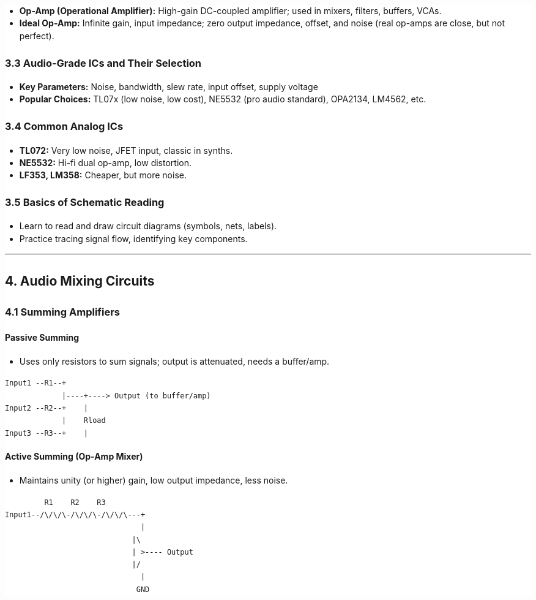 - **Op-Amp (Operational Amplifier):** High-gain DC-coupled amplifier; used in mixers, filters, buffers, VCAs.
- **Ideal Op-Amp:** Infinite gain, input impedance; zero output impedance, offset, and noise (real op-amps are close, but not perfect).

### 3.3 Audio-Grade ICs and Their Selection

- **Key Parameters:** Noise, bandwidth, slew rate, input offset, supply voltage
- **Popular Choices:** TL07x (low noise, low cost), NE5532 (pro audio standard), OPA2134, LM4562, etc.

### 3.4 Common Analog ICs

- **TL072:** Very low noise, JFET input, classic in synths.
- **NE5532:** Hi-fi dual op-amp, low distortion.
- **LF353, LM358:** Cheaper, but more noise.

### 3.5 Basics of Schematic Reading

- Learn to read and draw circuit diagrams (symbols, nets, labels).
- Practice tracing signal flow, identifying key components.

---

## 4. Audio Mixing Circuits

### 4.1 Summing Amplifiers

#### Passive Summing

- Uses only resistors to sum signals; output is attenuated, needs a buffer/amp.

```
Input1 --R1--+ 
             |----+----> Output (to buffer/amp)
Input2 --R2--+    |
             |    Rload
Input3 --R3--+    |
```

#### Active Summing (Op-Amp Mixer)

- Maintains unity (or higher) gain, low output impedance, less noise.

```
         R1    R2    R3
Input1--/\/\/\-/\/\/\-/\/\/\---+
                               |
                             |\
                             | >---- Output
                             |/
                               |
                              GND
```
